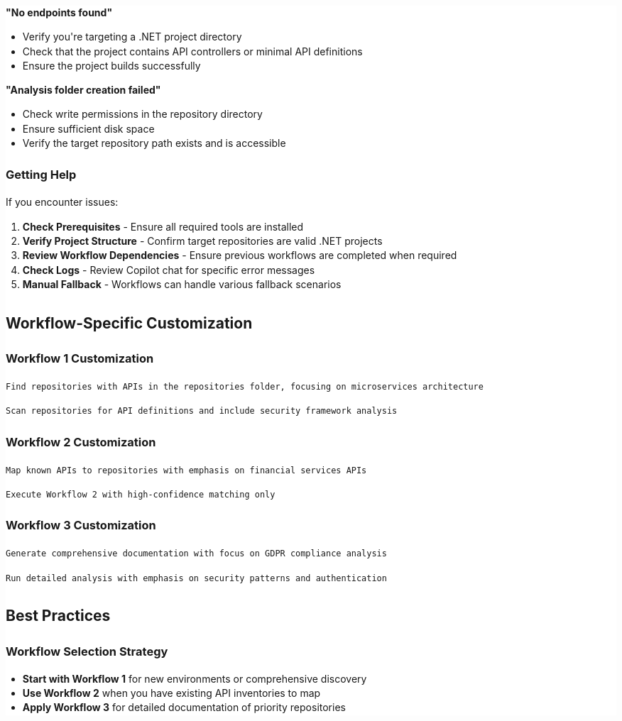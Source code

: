 **"No endpoints found"**
- Verify you're targeting a .NET project directory
- Check that the project contains API controllers or minimal API definitions
- Ensure the project builds successfully

**"Analysis folder creation failed"**
- Check write permissions in the repository directory
- Ensure sufficient disk space
- Verify the target repository path exists and is accessible

### Getting Help

If you encounter issues:

1. **Check Prerequisites** - Ensure all required tools are installed
2. **Verify Project Structure** - Confirm target repositories are valid .NET projects
3. **Review Workflow Dependencies** - Ensure previous workflows are completed when required
4. **Check Logs** - Review Copilot chat for specific error messages
5. **Manual Fallback** - Workflows can handle various fallback scenarios

## Workflow-Specific Customization

### Workflow 1 Customization
```
Find repositories with APIs in the repositories folder, focusing on microservices architecture
```
```
Scan repositories for API definitions and include security framework analysis
```

### Workflow 2 Customization
```
Map known APIs to repositories with emphasis on financial services APIs
```
```
Execute Workflow 2 with high-confidence matching only
```

### Workflow 3 Customization
```
Generate comprehensive documentation with focus on GDPR compliance analysis
```
```
Run detailed analysis with emphasis on security patterns and authentication
```

## Best Practices

### Workflow Selection Strategy
- **Start with Workflow 1** for new environments or comprehensive discovery
- **Use Workflow 2** when you have existing API inventories to map
- **Apply Workflow 3** for detailed documentation of priority repositories
